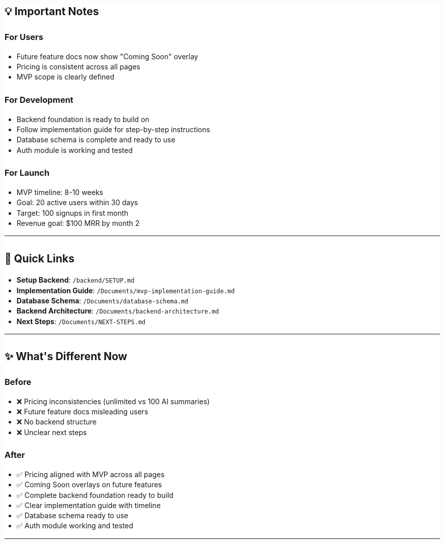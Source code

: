 
## 💡 Important Notes

### For Users

- Future feature docs now show "Coming Soon" overlay
- Pricing is consistent across all pages
- MVP scope is clearly defined

### For Development

- Backend foundation is ready to build on
- Follow implementation guide for step-by-step instructions
- Database schema is complete and ready to use
- Auth module is working and tested

### For Launch

- MVP timeline: 8-10 weeks
- Goal: 20 active users within 30 days
- Target: 100 signups in first month
- Revenue goal: $100 MRR by month 2

---

## 🔗 Quick Links

- **Setup Backend**: `/backend/SETUP.md`
- **Implementation Guide**: `/Documents/mvp-implementation-guide.md`
- **Database Schema**: `/Documents/database-schema.md`
- **Backend Architecture**: `/Documents/backend-architecture.md`
- **Next Steps**: `/Documents/NEXT-STEPS.md`

---

## ✨ What's Different Now

### Before

- ❌ Pricing inconsistencies (unlimited vs 100 AI summaries)
- ❌ Future feature docs misleading users
- ❌ No backend structure
- ❌ Unclear next steps

### After

- ✅ Pricing aligned with MVP across all pages
- ✅ Coming Soon overlays on future features
- ✅ Complete backend foundation ready to build
- ✅ Clear implementation guide with timeline
- ✅ Database schema ready to use
- ✅ Auth module working and tested

---